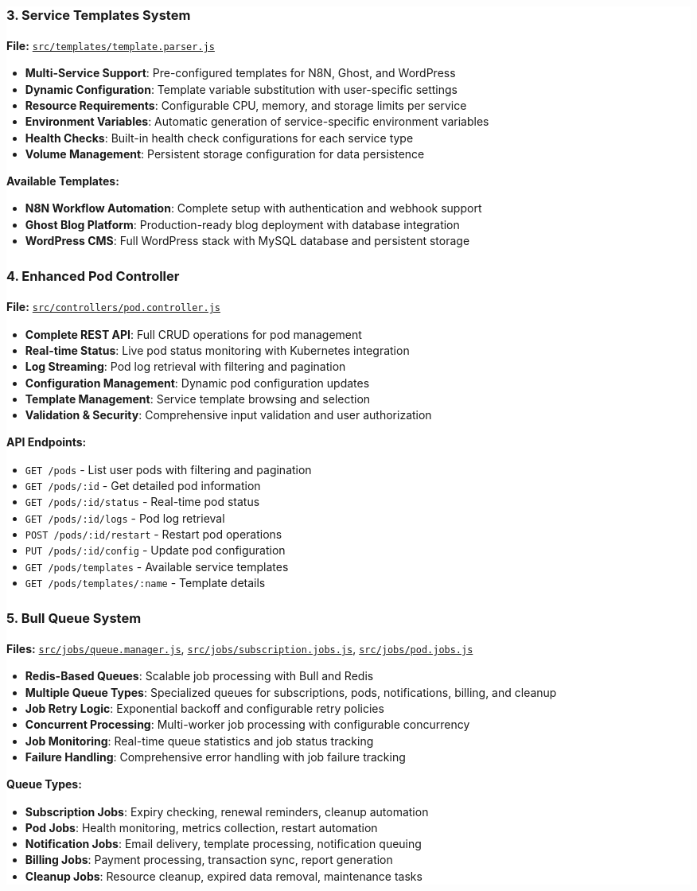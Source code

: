 ### 3. Service Templates System

**File:** [`src/templates/template.parser.js`](src/templates/template.parser.js)

- **Multi-Service Support**: Pre-configured templates for N8N, Ghost, and WordPress
- **Dynamic Configuration**: Template variable substitution with user-specific settings
- **Resource Requirements**: Configurable CPU, memory, and storage limits per service
- **Environment Variables**: Automatic generation of service-specific environment variables
- **Health Checks**: Built-in health check configurations for each service type
- **Volume Management**: Persistent storage configuration for data persistence

**Available Templates:**

- **N8N Workflow Automation**: Complete setup with authentication and webhook support
- **Ghost Blog Platform**: Production-ready blog deployment with database integration
- **WordPress CMS**: Full WordPress stack with MySQL database and persistent storage

### 4. Enhanced Pod Controller

**File:** [`src/controllers/pod.controller.js`](src/controllers/pod.controller.js)

- **Complete REST API**: Full CRUD operations for pod management
- **Real-time Status**: Live pod status monitoring with Kubernetes integration
- **Log Streaming**: Pod log retrieval with filtering and pagination
- **Configuration Management**: Dynamic pod configuration updates
- **Template Management**: Service template browsing and selection
- **Validation & Security**: Comprehensive input validation and user authorization

**API Endpoints:**

- `GET /pods` - List user pods with filtering and pagination
- `GET /pods/:id` - Get detailed pod information
- `GET /pods/:id/status` - Real-time pod status
- `GET /pods/:id/logs` - Pod log retrieval
- `POST /pods/:id/restart` - Restart pod operations
- `PUT /pods/:id/config` - Update pod configuration
- `GET /pods/templates` - Available service templates
- `GET /pods/templates/:name` - Template details

### 5. Bull Queue System

**Files:** [`src/jobs/queue.manager.js`](src/jobs/queue.manager.js), [`src/jobs/subscription.jobs.js`](src/jobs/subscription.jobs.js), [`src/jobs/pod.jobs.js`](src/jobs/pod.jobs.js)

- **Redis-Based Queues**: Scalable job processing with Bull and Redis
- **Multiple Queue Types**: Specialized queues for subscriptions, pods, notifications, billing, and cleanup
- **Job Retry Logic**: Exponential backoff and configurable retry policies
- **Concurrent Processing**: Multi-worker job processing with configurable concurrency
- **Job Monitoring**: Real-time queue statistics and job status tracking
- **Failure Handling**: Comprehensive error handling with job failure tracking

**Queue Types:**

- **Subscription Jobs**: Expiry checking, renewal reminders, cleanup automation
- **Pod Jobs**: Health monitoring, metrics collection, restart automation
- **Notification Jobs**: Email delivery, template processing, notification queuing
- **Billing Jobs**: Payment processing, transaction sync, report generation
- **Cleanup Jobs**: Resource cleanup, expired data removal, maintenance tasks
